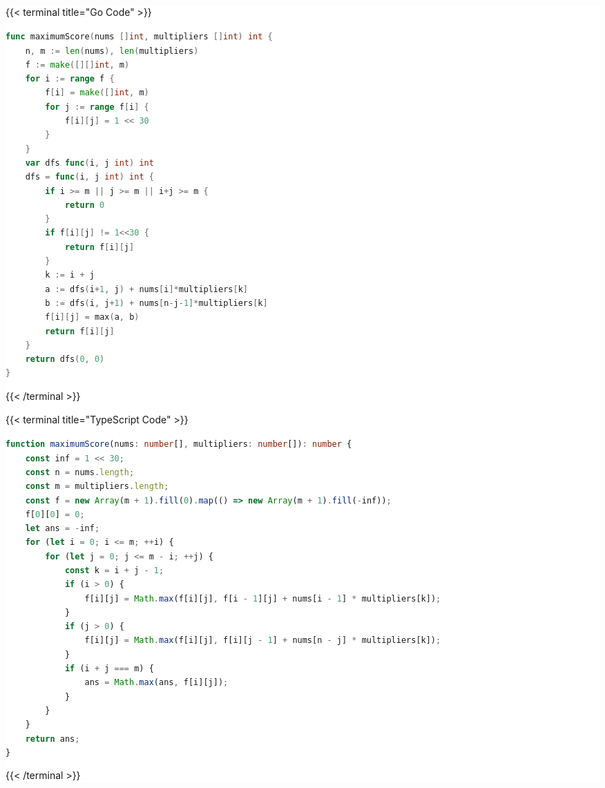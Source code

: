 {{< terminal title="Go Code" >}}
```go
func maximumScore(nums []int, multipliers []int) int {
	n, m := len(nums), len(multipliers)
	f := make([][]int, m)
	for i := range f {
		f[i] = make([]int, m)
		for j := range f[i] {
			f[i][j] = 1 << 30
		}
	}
	var dfs func(i, j int) int
	dfs = func(i, j int) int {
		if i >= m || j >= m || i+j >= m {
			return 0
		}
		if f[i][j] != 1<<30 {
			return f[i][j]
		}
		k := i + j
		a := dfs(i+1, j) + nums[i]*multipliers[k]
		b := dfs(i, j+1) + nums[n-j-1]*multipliers[k]
		f[i][j] = max(a, b)
		return f[i][j]
	}
	return dfs(0, 0)
}
```
{{< /terminal >}}

{{< terminal title="TypeScript Code" >}}
```ts
function maximumScore(nums: number[], multipliers: number[]): number {
    const inf = 1 << 30;
    const n = nums.length;
    const m = multipliers.length;
    const f = new Array(m + 1).fill(0).map(() => new Array(m + 1).fill(-inf));
    f[0][0] = 0;
    let ans = -inf;
    for (let i = 0; i <= m; ++i) {
        for (let j = 0; j <= m - i; ++j) {
            const k = i + j - 1;
            if (i > 0) {
                f[i][j] = Math.max(f[i][j], f[i - 1][j] + nums[i - 1] * multipliers[k]);
            }
            if (j > 0) {
                f[i][j] = Math.max(f[i][j], f[i][j - 1] + nums[n - j] * multipliers[k]);
            }
            if (i + j === m) {
                ans = Math.max(ans, f[i][j]);
            }
        }
    }
    return ans;
}
```
{{< /terminal >}}
